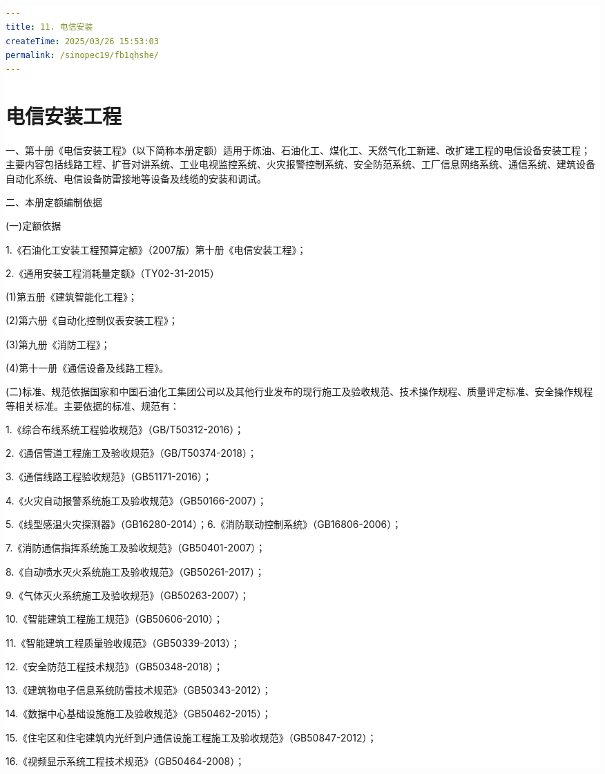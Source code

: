 ```yaml
---
title: 11. 电信安装
createTime: 2025/03/26 15:53:03
permalink: /sinopec19/fb1qhshe/
---
```


# 电信安装工程

一、第十册《电信安装工程》（以下简称本册定额）适用于炼油、石油化工、煤化工、天然气化工新建、改扩建工程的电信设备安装工程；主要内容包括线路工程、扩音对讲系统、工业电视监控系统、火灾报警控制系统、安全防范系统、工厂信息网络系统、通信系统、建筑设备自动化系统、电信设备防雷接地等设备及线缆的安装和调试。

二、本册定额编制依据

(一)定额依据

1.《石油化工安装工程预算定额》（2007版）第十册《电信安装工程》；

2.《通用安装工程消耗量定额》（TY02-31-2015）

(1)第五册《建筑智能化工程》；

(2)第六册《自动化控制仪表安装工程》；

(3)第九册《消防工程》；

(4)第十一册《通信设备及线路工程》。

(二)标准、规范依据国家和中国石油化工集团公司以及其他行业发布的现行施工及验收规范、技术操作规程、质量评定标准、安全操作规程等相关标准。主要依据的标准、规范有：

1.《综合布线系统工程验收规范》（GB/T50312-2016）；

2.《通信管道工程施工及验收规范》（GB/T50374-2018）；

3.《通信线路工程验收规范》（GB51171-2016）；

4.《火灾自动报警系统施工及验收规范》（GB50166-2007）；

5.《线型感温火灾探测器》（GB16280-2014）；6.《消防联动控制系统》（GB16806-2006）；

7.《消防通信指挥系统施工及验收规范》（GB50401-2007）；

8.《自动喷水灭火系统施工及验收规范》（GB50261-2017）；

9.《气体灭火系统施工及验收规范》（GB50263-2007）；

10.《智能建筑工程施工规范》（GB50606-2010）；

11.《智能建筑工程质量验收规范》（GB50339-2013）；

12.《安全防范工程技术规范》（GB50348-2018）；

13.《建筑物电子信息系统防雷技术规范》（GB50343-2012）；

14.《数据中心基础设施施工及验收规范》（GB50462-2015）；

15.《住宅区和住宅建筑内光纤到户通信设施工程施工及验收规范》（GB50847-2012）；

16.《视频显示系统工程技术规范》（GB50464-2008）；
